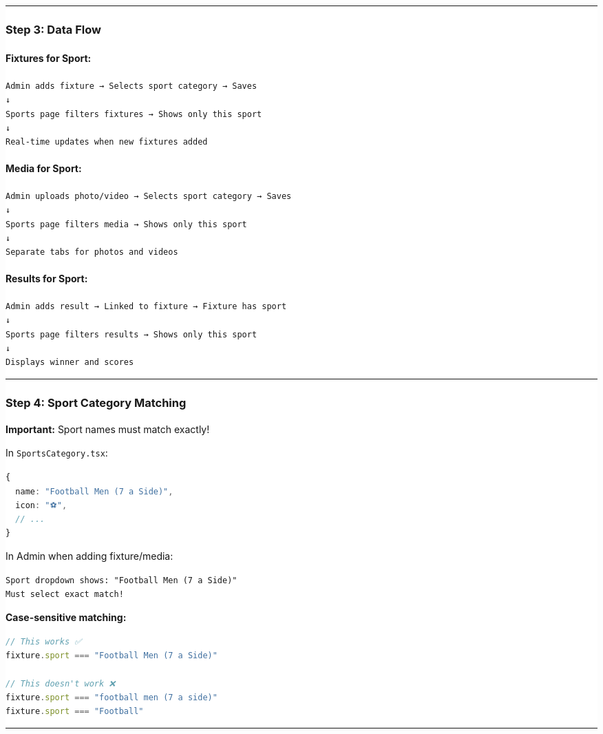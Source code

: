 
---

### Step 3: Data Flow

#### **Fixtures for Sport:**
```
Admin adds fixture → Selects sport category → Saves
↓
Sports page filters fixtures → Shows only this sport
↓
Real-time updates when new fixtures added
```

#### **Media for Sport:**
```
Admin uploads photo/video → Selects sport category → Saves
↓
Sports page filters media → Shows only this sport
↓
Separate tabs for photos and videos
```

#### **Results for Sport:**
```
Admin adds result → Linked to fixture → Fixture has sport
↓
Sports page filters results → Shows only this sport
↓
Displays winner and scores
```

---

### Step 4: Sport Category Matching

**Important:** Sport names must match exactly!

In `SportsCategory.tsx`:
```typescript
{
  name: "Football Men (7 a Side)",
  icon: "⚽",
  // ...
}
```

In Admin when adding fixture/media:
```
Sport dropdown shows: "Football Men (7 a Side)"
Must select exact match!
```

**Case-sensitive matching:**
```typescript
// This works ✅
fixture.sport === "Football Men (7 a Side)"

// This doesn't work ❌
fixture.sport === "football men (7 a side)"
fixture.sport === "Football"
```

---